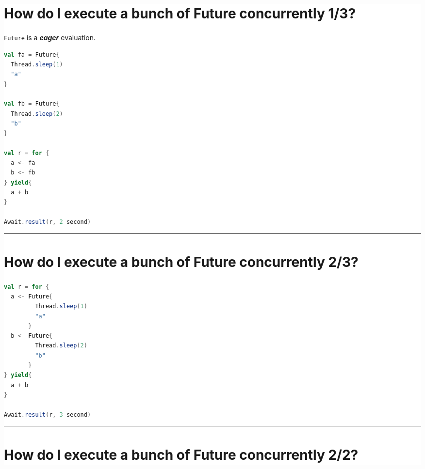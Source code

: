   
# How do I execute a bunch of Future concurrently 1/3? 

`Future` is a **_eager_** evaluation.

```scala
val fa = Future{
  Thread.sleep(1)
  "a"
}

val fb = Future{
  Thread.sleep(2)
  "b"
}

val r = for {
  a <- fa
  b <- fb
} yield{
  a + b
}

Await.result(r, 2 second) 
```

---

# How do I execute a bunch of Future concurrently 2/3? 

```scala
val r = for {
  a <- Future{
         Thread.sleep(1)
         "a"
       }
  b <- Future{
         Thread.sleep(2)
         "b"
       }
} yield{
  a + b
}

Await.result(r, 3 second)
```

---

# How do I execute a bunch of Future concurrently 2/2?
